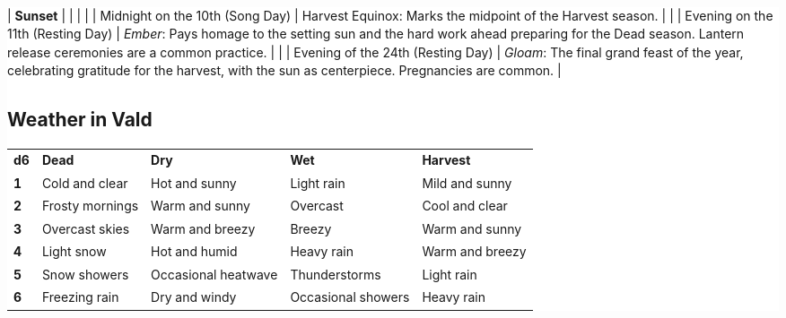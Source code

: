 | **Sunset**    |                                                            |                                                                                                                                                                            |
|               | Midnight on the 10th (Song Day)                            | Harvest Equinox: Marks the midpoint of the Harvest season.                                                                                                                 |
|               | Evening on the 11th (Resting Day)                          | _Ember_: Pays homage to the setting sun and the hard work ahead preparing for the Dead season. Lantern release ceremonies are a common practice.                          |
|               | Evening of the 24th (Resting Day)                          | _Gloam_: The final grand feast of the year, celebrating gratitude for the harvest, with the sun as centerpiece. Pregnancies are common.                                |


## Weather in Vald

|        |                 |                     |                    |                 |
| ------ | --------------- | ------------------- | ------------------ | --------------- |
| **d6** | **Dead**        | **Dry**             | **Wet**            | **Harvest**     |
| **1**  | Cold and clear  | Hot and sunny       | Light rain         | Mild and sunny  |
| **2**  | Frosty mornings | Warm and sunny      | Overcast           | Cool and clear  |
| **3**  | Overcast skies  | Warm and breezy     | Breezy             | Warm and sunny  |
| **4**  | Light snow      | Hot and humid       | Heavy rain         | Warm and breezy |
| **5**  | Snow showers    | Occasional heatwave | Thunderstorms      | Light rain      |
| **6**  | Freezing rain   | Dry and windy       | Occasional showers | Heavy rain      |
